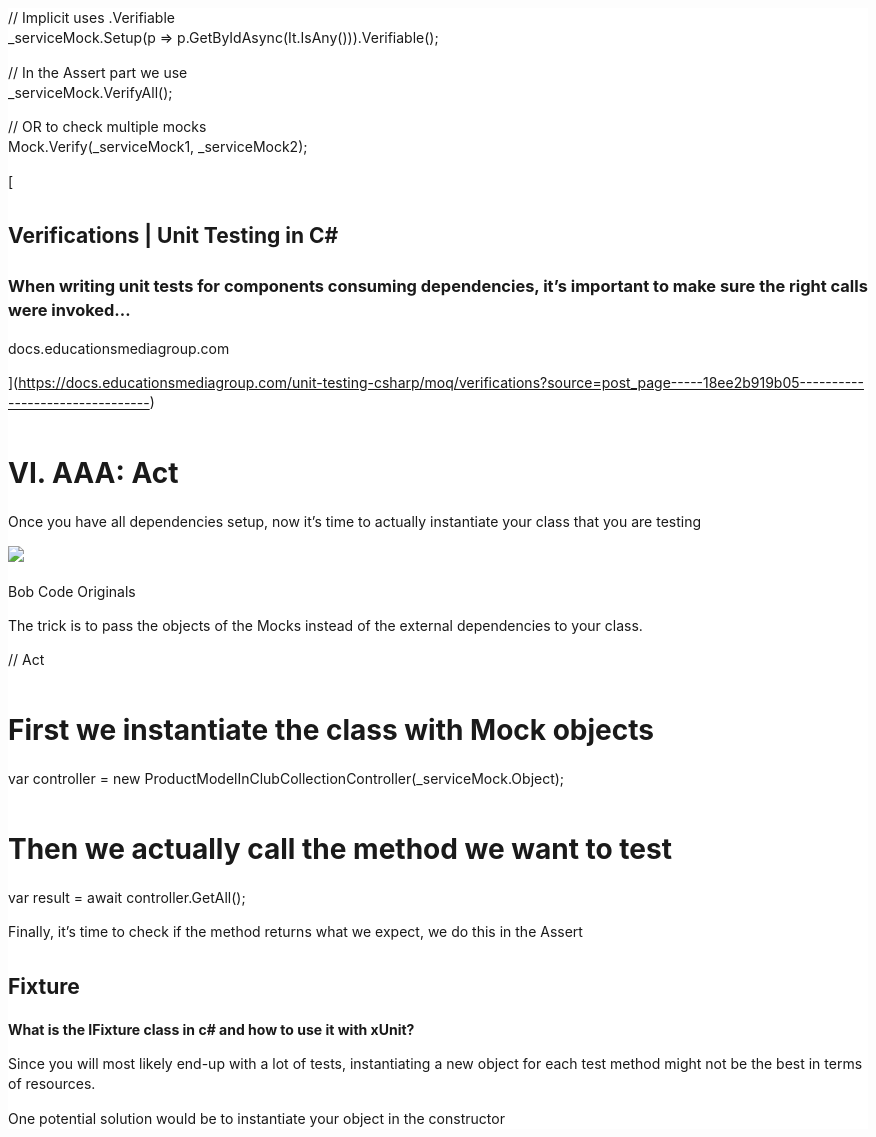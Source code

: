 // Implicit uses .Verifiable  
_serviceMock.Setup(p => p.GetByIdAsync(It.IsAny<string>())).Verifiable();  
  
// In the Assert part we use  
_serviceMock.VerifyAll();  
  
// OR to check multiple mocks  
Mock.Verify(_serviceMock1, _serviceMock2);  

[

## Verifications | Unit Testing in C#

### When writing unit tests for components consuming dependencies, it’s important to make sure the right calls were invoked…

docs.educationsmediagroup.com



](https://docs.educationsmediagroup.com/unit-testing-csharp/moq/verifications?source=post_page-----18ee2b919b05--------------------------------)

# VI. AAA: Act

Once you have all dependencies setup, now it’s time to actually instantiate your class that you are testing

![](https://miro.medium.com/v2/resize:fit:360/0*Uy46ZfxpTtSQrz1f.gif)

Bob Code Originals

The trick is to pass the objects of the Mocks instead of the external dependencies to your class.

// Act  
  
# First we instantiate the class with Mock objects  
var controller = new ProductModelInClubCollectionController(_serviceMock.Object);  
       
# Then we actually call the method we want to test  
var result = await controller.GetAll();

Finally, it’s time to check if the method returns what we expect, we do this in the Assert

## Fixture

**What is the IFixture class in c# and how to use it with xUnit?**

Since you will most likely end-up with a lot of tests, instantiating a new object for each test method might not be the best in terms of resources.

One potential solution would be to instantiate your object in the constructor
